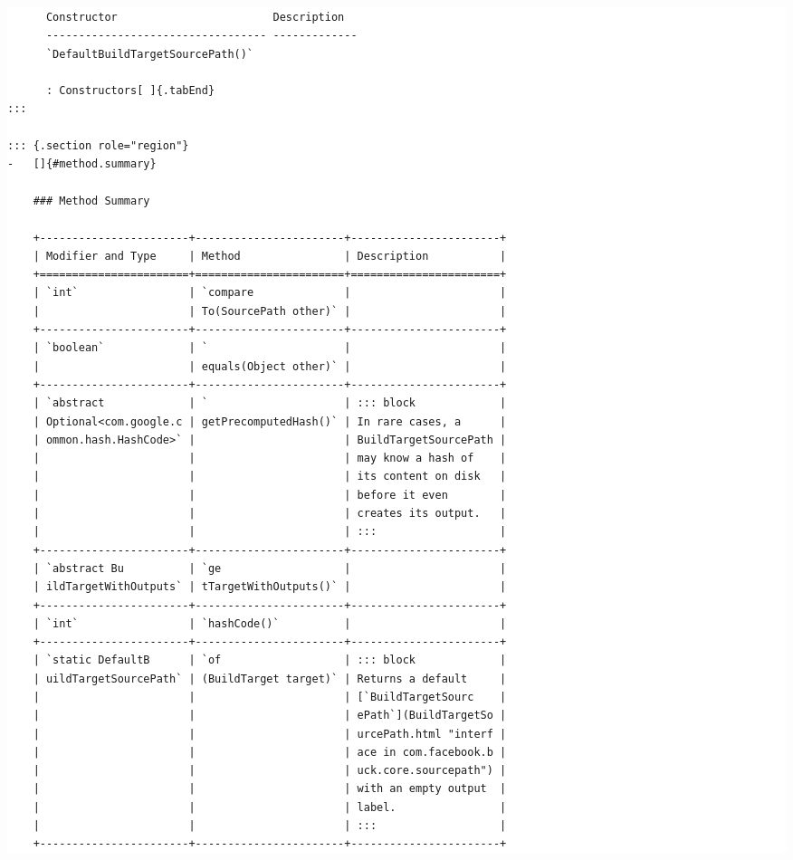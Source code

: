           Constructor                        Description
          ---------------------------------- -------------
          `DefaultBuildTargetSourcePath()`    

          : Constructors[ ]{.tabEnd}
    :::

    ::: {.section role="region"}
    -   []{#method.summary}

        ### Method Summary

        +-----------------------+-----------------------+-----------------------+
        | Modifier and Type     | Method                | Description           |
        +=======================+=======================+=======================+
        | `int`                 | `compare              |                       |
        |                       | To​(SourcePath other)` |                       |
        +-----------------------+-----------------------+-----------------------+
        | `boolean`             | `                     |                       |
        |                       | equals​(Object other)` |                       |
        +-----------------------+-----------------------+-----------------------+
        | `abstract             | `                     | ::: block             |
        | Optional<com.google.c | getPrecomputedHash()` | In rare cases, a      |
        | ommon.hash.HashCode>` |                       | BuildTargetSourcePath |
        |                       |                       | may know a hash of    |
        |                       |                       | its content on disk   |
        |                       |                       | before it even        |
        |                       |                       | creates its output.   |
        |                       |                       | :::                   |
        +-----------------------+-----------------------+-----------------------+
        | `abstract Bu          | `ge                   |                       |
        | ildTargetWithOutputs` | tTargetWithOutputs()` |                       |
        +-----------------------+-----------------------+-----------------------+
        | `int`                 | `hashCode()`          |                       |
        +-----------------------+-----------------------+-----------------------+
        | `static DefaultB      | `of                   | ::: block             |
        | uildTargetSourcePath` | ​(BuildTarget target)` | Returns a default     |
        |                       |                       | [`BuildTargetSourc    |
        |                       |                       | ePath`](BuildTargetSo |
        |                       |                       | urcePath.html "interf |
        |                       |                       | ace in com.facebook.b |
        |                       |                       | uck.core.sourcepath") |
        |                       |                       | with an empty output  |
        |                       |                       | label.                |
        |                       |                       | :::                   |
        +-----------------------+-----------------------+-----------------------+